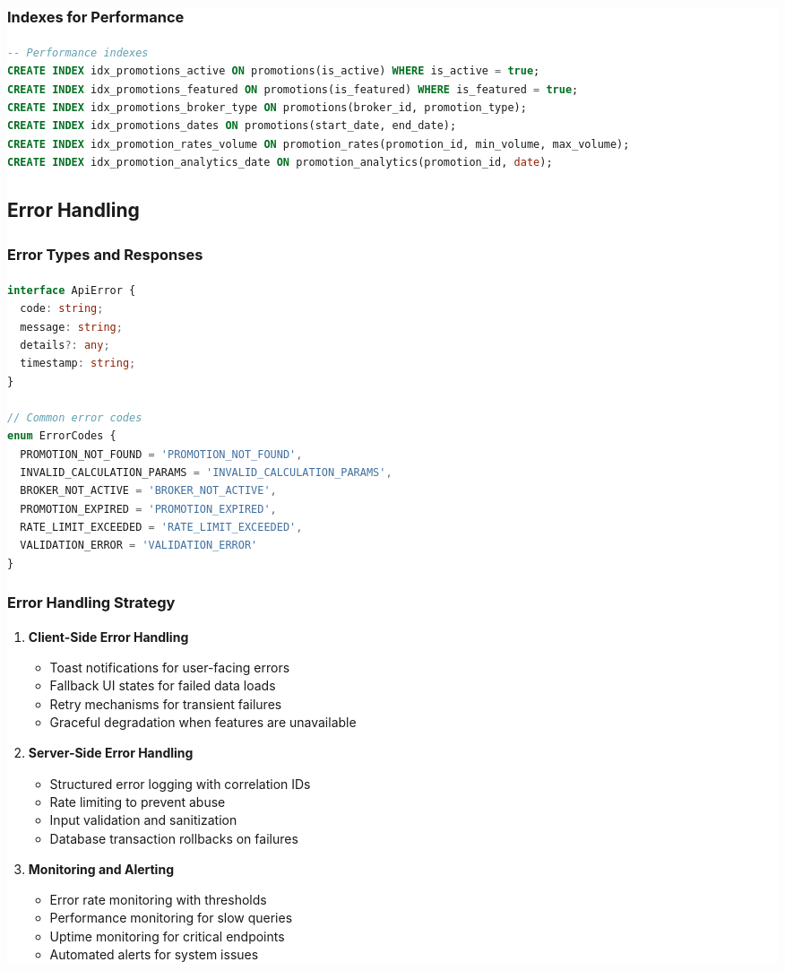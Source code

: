 ### Indexes for Performance

```sql
-- Performance indexes
CREATE INDEX idx_promotions_active ON promotions(is_active) WHERE is_active = true;
CREATE INDEX idx_promotions_featured ON promotions(is_featured) WHERE is_featured = true;
CREATE INDEX idx_promotions_broker_type ON promotions(broker_id, promotion_type);
CREATE INDEX idx_promotions_dates ON promotions(start_date, end_date);
CREATE INDEX idx_promotion_rates_volume ON promotion_rates(promotion_id, min_volume, max_volume);
CREATE INDEX idx_promotion_analytics_date ON promotion_analytics(promotion_id, date);
```

## Error Handling

### Error Types and Responses

```typescript
interface ApiError {
  code: string;
  message: string;
  details?: any;
  timestamp: string;
}

// Common error codes
enum ErrorCodes {
  PROMOTION_NOT_FOUND = 'PROMOTION_NOT_FOUND',
  INVALID_CALCULATION_PARAMS = 'INVALID_CALCULATION_PARAMS',
  BROKER_NOT_ACTIVE = 'BROKER_NOT_ACTIVE',
  PROMOTION_EXPIRED = 'PROMOTION_EXPIRED',
  RATE_LIMIT_EXCEEDED = 'RATE_LIMIT_EXCEEDED',
  VALIDATION_ERROR = 'VALIDATION_ERROR'
}
```

### Error Handling Strategy

1. **Client-Side Error Handling**
   - Toast notifications for user-facing errors
   - Fallback UI states for failed data loads
   - Retry mechanisms for transient failures
   - Graceful degradation when features are unavailable

2. **Server-Side Error Handling**
   - Structured error logging with correlation IDs
   - Rate limiting to prevent abuse
   - Input validation and sanitization
   - Database transaction rollbacks on failures

3. **Monitoring and Alerting**
   - Error rate monitoring with thresholds
   - Performance monitoring for slow queries
   - Uptime monitoring for critical endpoints
   - Automated alerts for system issues
